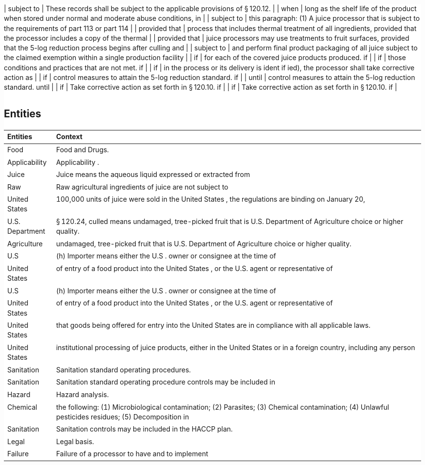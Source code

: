 | subject to     | These records shall be  subject to  the applicable provisions of &#167;&#8201;120.12.                                                           |
| when           | long as the shelf life of the product when stored under normal and moderate abuse conditions, in                                                |
| subject to     | this paragraph: (1) A juice processor that is subject to the requirements of part 113 or part 114                                               |
| provided that  | process that includes thermal treatment of all ingredients, provided that the processor includes a copy of the thermal                          |
| provided that  | juice processors may use treatments to fruit surfaces, provided that the 5-log reduction process begins after culling and                       |
| subject to     | and perform final product packaging of all juice subject to the claimed exemption within a single production facility                           |
| if             | for each of the covered juice products produced. if                                                                                             |
| if             | those conditions and practices that are not met. if                                                                                             |
| if             | in the process or its delivery is ident if ied), the processor shall take corrective action as                                                  |
| if             | control measures to attain the 5-log reduction standard. if                                                                                     |
| until          | control measures to attain the 5-log reduction standard. until                                                                                  |
| if             | Take corrective action as set forth in &#167;&#8201;120.10. if                                                                                  |
| if             | Take corrective action as set forth in &#167;&#8201;120.10. if                                                                                  |


## Entities

| Entities        | Context                                                                                                                                             |
|:----------------|:----------------------------------------------------------------------------------------------------------------------------------------------------|
| Food            | Food  and Drugs.                                                                                                                                    |
| Applicability   | Applicability .                                                                                                                                     |
| Juice           | Juice means the aqueous liquid expressed or extracted from                                                                                          |
| Raw             | Raw agricultural ingredients of juice are not subject to                                                                                            |
| United States   | 100,000 units of juice were sold in the United States , the regulations are binding on January 20,                                                  |
| U.S. Department | &#167;&#8201;120.24, culled means undamaged, tree-picked fruit that is U.S. Department  of Agriculture choice or higher quality.                    |
| Agriculture     | undamaged, tree-picked fruit that is U.S. Department of Agriculture  choice or higher quality.                                                      |
| U.S             | (h) Importer means either the  U.S . owner or consignee at the time of                                                                              |
| United States   | of entry of a food product into the United States , or the U.S. agent or representative of                                                          |
| U.S             | (h) Importer means either the  U.S . owner or consignee at the time of                                                                              |
| United States   | of entry of a food product into the United States , or the U.S. agent or representative of                                                          |
| United States   | that goods being offered for entry into the United States  are in compliance with all applicable laws.                                              |
| United States   | institutional processing of juice products, either in the United States or in a foreign country, including any person                               |
| Sanitation      | Sanitation  standard operating procedures.                                                                                                          |
| Sanitation      | Sanitation standard operating procedure controls may be included in                                                                                 |
| Hazard          | Hazard  analysis.                                                                                                                                   |
| Chemical        | the following: (1) Microbiological contamination; (2) Parasites; (3) Chemical contamination; (4) Unlawful pesticides residues; (5) Decomposition in |
| Sanitation      | Sanitation  controls may be included in the HACCP plan.                                                                                             |
| Legal           | Legal  basis.                                                                                                                                       |
| Failure         | Failure of a processor to have and to implement                                                                                                     |